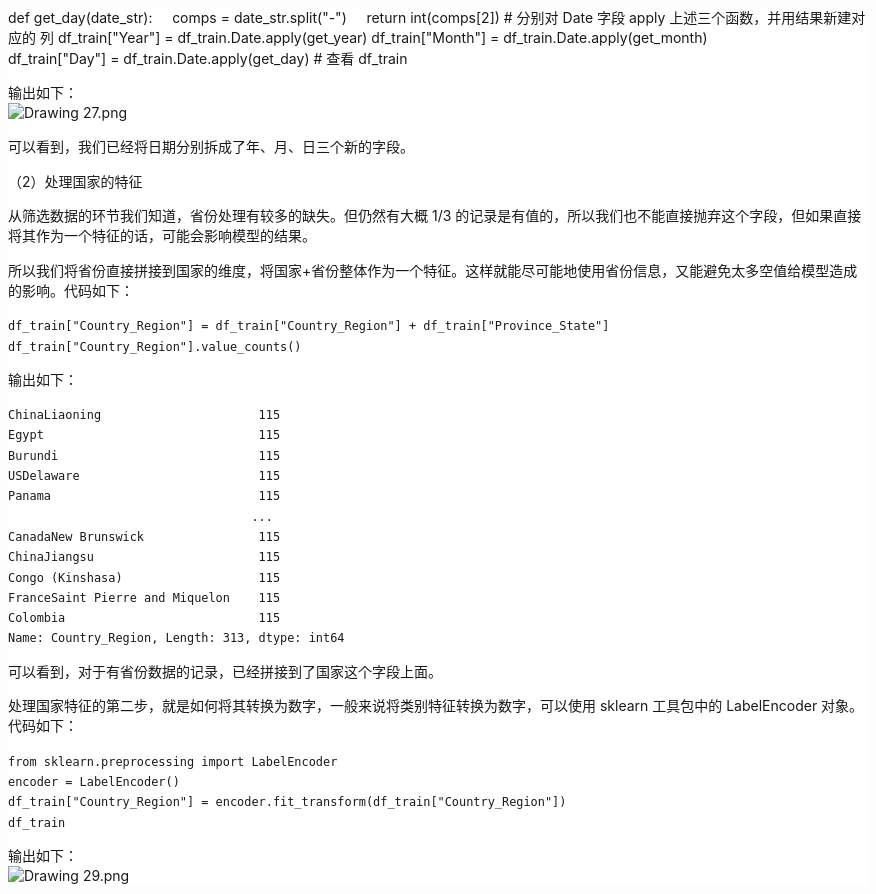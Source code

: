 <span class="hljs-function"><span class="hljs-keyword">def</span>&nbsp;<span class="hljs-title">get_day</span>(<span class="hljs-params">date_str</span>):</span>
&nbsp;&nbsp;&nbsp;&nbsp;comps&nbsp;=&nbsp;date_str.split(<span class="hljs-string">"-"</span>)
&nbsp;&nbsp;&nbsp;&nbsp;<span class="hljs-keyword">return</span>&nbsp;int(comps[<span class="hljs-number">2</span>])
<span class="hljs-comment">#&nbsp;分别对&nbsp;Date&nbsp;字段&nbsp;apply&nbsp;上述三个函数，并用结果新建对应的&nbsp;列</span>
df_train[<span class="hljs-string">"Year"</span>]&nbsp;=&nbsp;df_train.Date.apply(get_year)
df_train[<span class="hljs-string">"Month"</span>]&nbsp;=&nbsp;df_train.Date.apply(get_month)
df_train[<span class="hljs-string">"Day"</span>]&nbsp;=&nbsp;df_train.Date.apply(get_day)
<span class="hljs-comment">#&nbsp;查看</span>
df_train
</code></pre>
<p data-nodeid="17017" class="">输出如下：<br>
<img src="https://s0.lgstatic.com/i/image6/M00/4A/E1/Cgp9HWDiyRqAA5jNAAPStRGM_Kc535.png" alt="Drawing 27.png" data-nodeid="17022"></p>

<p data-nodeid="3673">可以看到，我们已经将日期分别拆成了年、月、日三个新的字段。</p>
<p data-nodeid="3674">（2）处理国家的特征</p>
<p data-nodeid="3675">从筛选数据的环节我们知道，省份处理有较多的缺失。但仍然有大概 1/3 的记录是有值的，所以我们也不能直接抛弃这个字段，但如果直接将其作为一个特征的话，可能会影响模型的结果。</p>
<p data-nodeid="3676">所以我们将省份直接拼接到国家的维度，将国家+省份整体作为一个特征。这样就能尽可能地使用省份信息，又能避免太多空值给模型造成的影响。代码如下：</p>
<pre class="lang-python" data-nodeid="3677"><code data-language="python">df_train[<span class="hljs-string">"Country_Region"</span>]&nbsp;=&nbsp;df_train[<span class="hljs-string">"Country_Region"</span>]&nbsp;+&nbsp;df_train[<span class="hljs-string">"Province_State"</span>]
df_train[<span class="hljs-string">"Country_Region"</span>].value_counts()
</code></pre>
<p data-nodeid="3678">输出如下：</p>
<pre class="lang-java" data-nodeid="3679"><code data-language="java">ChinaLiaoning                      <span class="hljs-number">115</span>
Egypt                              <span class="hljs-number">115</span>
Burundi                            <span class="hljs-number">115</span>
USDelaware                         <span class="hljs-number">115</span>
Panama                             <span class="hljs-number">115</span>
                                  ... 
CanadaNew Brunswick                <span class="hljs-number">115</span>
ChinaJiangsu                       <span class="hljs-number">115</span>
Congo (Kinshasa)                   <span class="hljs-number">115</span>
FranceSaint Pierre and Miquelon    <span class="hljs-number">115</span>
Colombia                           <span class="hljs-number">115</span>
Name: Country_Region, Length: <span class="hljs-number">313</span>, dtype: int64
</code></pre>
<p data-nodeid="17799">可以看到，对于有省份数据的记录，已经拼接到了国家这个字段上面。</p>
<p data-nodeid="17800">处理国家特征的第二步，就是如何将其转换为数字，一般来说将类别特征转换为数字，可以使用 sklearn 工具包中的 LabelEncoder 对象。代码如下：</p>

<pre class="lang-python" data-nodeid="3681"><code data-language="python"><span class="hljs-keyword">from</span>&nbsp;sklearn.preprocessing&nbsp;<span class="hljs-keyword">import</span>&nbsp;LabelEncoder
encoder&nbsp;=&nbsp;LabelEncoder()
df_train[<span class="hljs-string">"Country_Region"</span>]&nbsp;=&nbsp;encoder.fit_transform(df_train[<span class="hljs-string">"Country_Region"</span>])
df_train
</code></pre>
<p data-nodeid="18579" class="">输出如下：<br>
<img src="https://s0.lgstatic.com/i/image6/M00/4A/E1/Cgp9HWDiySiAbTA1AANhTZthu6c505.png" alt="Drawing 29.png" data-nodeid="18584"></p>
